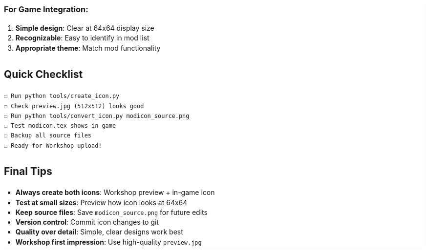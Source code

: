 ### **For Game Integration:**
1. **Simple design**: Clear at 64x64 display size
2. **Recognizable**: Easy to identify in mod list
3. **Appropriate theme**: Match mod functionality

## Quick Checklist

```
☐ Run python tools/create_icon.py
☐ Check preview.jpg (512x512) looks good
☐ Run python tools/convert_icon.py modicon_source.png
☐ Test modicon.tex shows in game
☐ Backup all source files
☐ Ready for Workshop upload!
```

## Final Tips

- **Always create both icons**: Workshop preview + in-game icon
- **Test at small sizes**: Preview how icon looks at 64x64
- **Keep source files**: Save `modicon_source.png` for future edits
- **Version control**: Commit icon changes to git
- **Quality over detail**: Simple, clear designs work best
- **Workshop first impression**: Use high-quality `preview.jpg` 